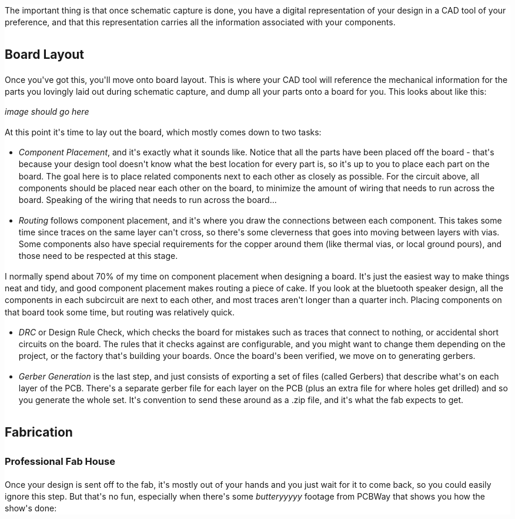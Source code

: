 The important thing is that once schematic capture is done, you have a digital representation of your design in a CAD tool of your preference, and that this representation carries all the information associated with your components.

## Board Layout

Once you've got this, you'll move onto board layout. This is where your CAD tool will reference the mechanical information for the parts you lovingly laid out during schematic capture, and dump all your parts onto a board for you. This looks about like this:

_image should go here_

At this point it's time to lay out the board, which mostly comes down to two tasks:

- _Component Placement_, and it's exactly what it sounds like. Notice that all the parts have been placed off the board - that's because your design tool doesn't know what the best location for every part is, so it's up to you to place each part on the board. The goal here is to place related components next to each other as closely as possible. For the circuit above, all components should be placed near each other on the board, to minimize the amount of wiring that needs to run across the board. Speaking of the wiring that needs to run across the board...

- _Routing_ follows component placement, and it's where you draw the connections between each component. This takes some time since traces on the same layer can't cross, so there's some cleverness that goes into moving between layers with vias. Some components also have special requirements for the copper around them (like thermal vias, or local ground pours), and those need to be respected at this stage. 

I normally spend about 70% of my time on component placement when designing a board. It's just the easiest way to make things neat and tidy, and good component placement makes routing a piece of cake. If you look at the bluetooth speaker design, all the components in each subcircuit are next to each other, and most traces aren't longer than a quarter inch. Placing components on that board took some time, but routing was relatively quick.

- _DRC_ or Design Rule Check, which checks the board for mistakes such as traces that connect to nothing, or accidental short circuits on the board. The rules that it checks against are configurable, and you might want to change them depending on the project, or the factory that's building your boards. Once the board's been verified, we move on to generating gerbers. 

- _Gerber Generation_ is the last step, and just consists of exporting a set of files (called Gerbers) that describe what's on each layer of the PCB. There's a separate gerber file for each layer on the PCB (plus an extra file for where holes get drilled) and so you generate the whole set. It's convention to send these around as a .zip file, and it's what the fab expects to get.

## Fabrication

### Professional Fab House
Once your design is sent off to the fab, it's mostly out of your hands and you just wait for it to come back, so you could easily ignore this step. But that's no fun, especially when there's some _butteryyyyy_ footage from PCBWay that shows you how the show's done:

<iframe width="560" height="315" src="https://www.youtube-nocookie.com/embed/o8NOK1JJbgw" title="YouTube video player" frameborder="0" allow="accelerometer; autoplay; clipboard-write; encrypted-media; gyroscope; picture-in-picture" allowfullscreen></iframe>

